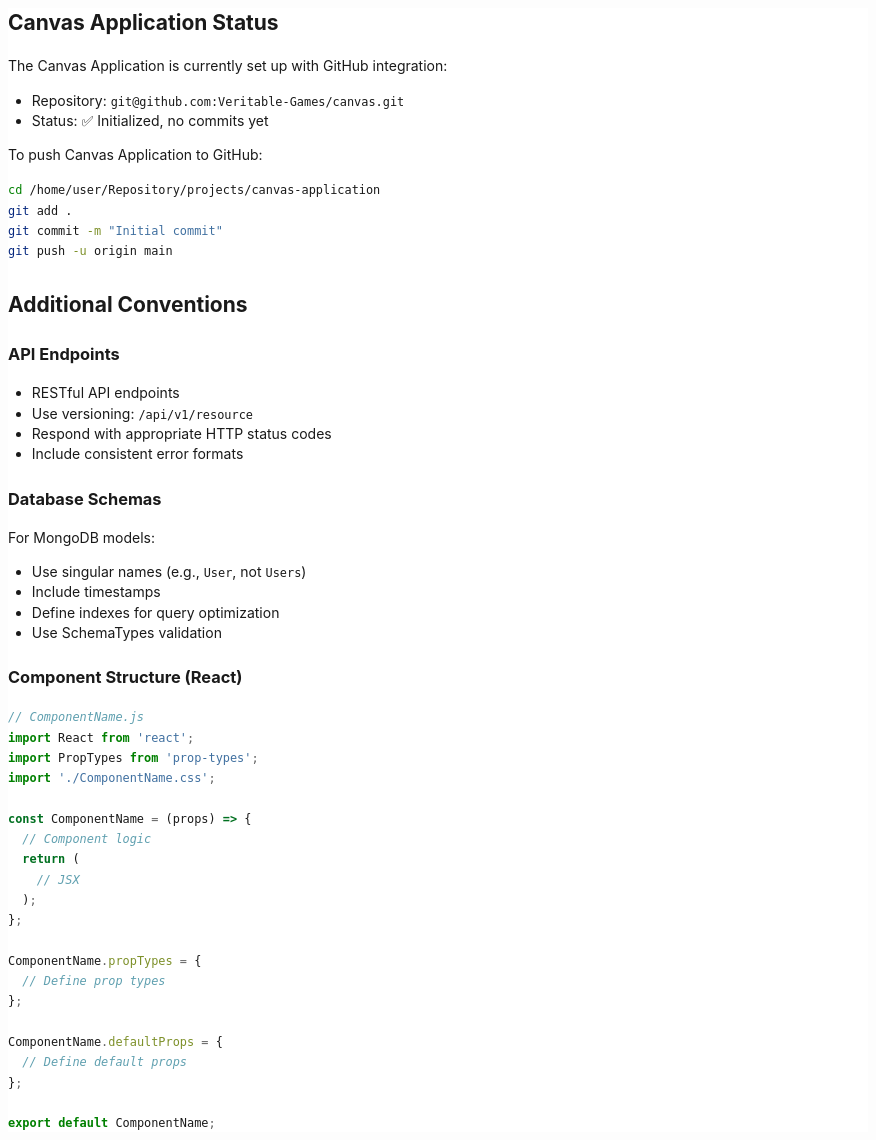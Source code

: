## Canvas Application Status

The Canvas Application is currently set up with GitHub integration:
- Repository: `git@github.com:Veritable-Games/canvas.git`
- Status: ✅ Initialized, no commits yet

To push Canvas Application to GitHub:
```bash
cd /home/user/Repository/projects/canvas-application
git add .
git commit -m "Initial commit"
git push -u origin main
```

## Additional Conventions

### API Endpoints

- RESTful API endpoints
- Use versioning: `/api/v1/resource`
- Respond with appropriate HTTP status codes
- Include consistent error formats

### Database Schemas

For MongoDB models:
- Use singular names (e.g., `User`, not `Users`)
- Include timestamps
- Define indexes for query optimization
- Use SchemaTypes validation

### Component Structure (React)

```javascript
// ComponentName.js
import React from 'react';
import PropTypes from 'prop-types';
import './ComponentName.css';

const ComponentName = (props) => {
  // Component logic
  return (
    // JSX
  );
};

ComponentName.propTypes = {
  // Define prop types
};

ComponentName.defaultProps = {
  // Define default props
};

export default ComponentName;
```
